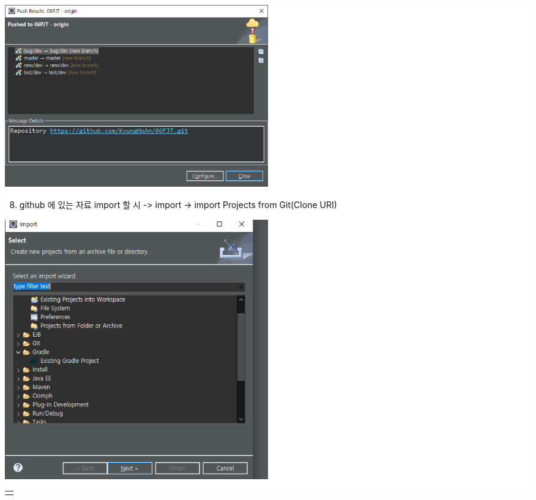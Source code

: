 <img src="https://github.com/KyungHoAn/Study/blob/master/%EB%85%B8%ED%8A%B8%EC%A0%95%EB%A6%AC/%EC%BA%A1%EC%B3%90/4_14/15.png" width="50%" height="50%">

8. github 에 있는 자료 import 할 시 -> import -> import Projects from Git(Clone URI)
<img src="https://github.com/KyungHoAn/Study/blob/master/%EB%85%B8%ED%8A%B8%EC%A0%95%EB%A6%AC/%EC%BA%A1%EC%B3%90/4_14/16.png" width="50%" height="50%">
<table>
  <tr>
    <td>